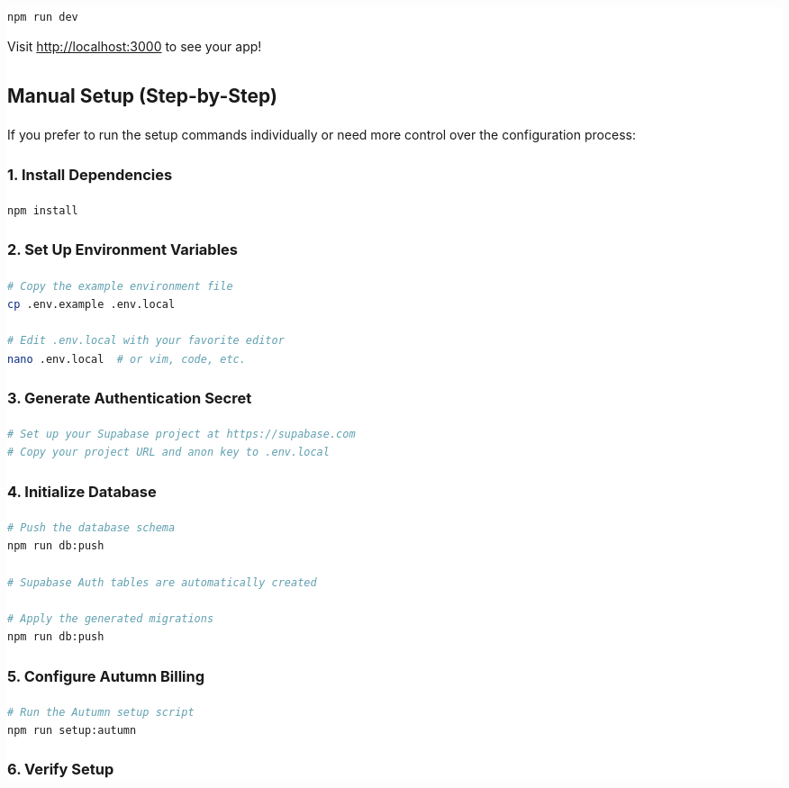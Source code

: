 ```bash
npm run dev
```

Visit [http://localhost:3000](http://localhost:3000) to see your app!

## Manual Setup (Step-by-Step)

If you prefer to run the setup commands individually or need more control over the configuration process:

### 1. Install Dependencies

```bash
npm install
```

### 2. Set Up Environment Variables

```bash
# Copy the example environment file
cp .env.example .env.local

# Edit .env.local with your favorite editor
nano .env.local  # or vim, code, etc.
```

### 3. Generate Authentication Secret

```bash
# Set up your Supabase project at https://supabase.com
# Copy your project URL and anon key to .env.local
```

### 4. Initialize Database

```bash
# Push the database schema
npm run db:push

# Supabase Auth tables are automatically created

# Apply the generated migrations
npm run db:push
```

### 5. Configure Autumn Billing

```bash
# Run the Autumn setup script
npm run setup:autumn
```

### 6. Verify Setup
